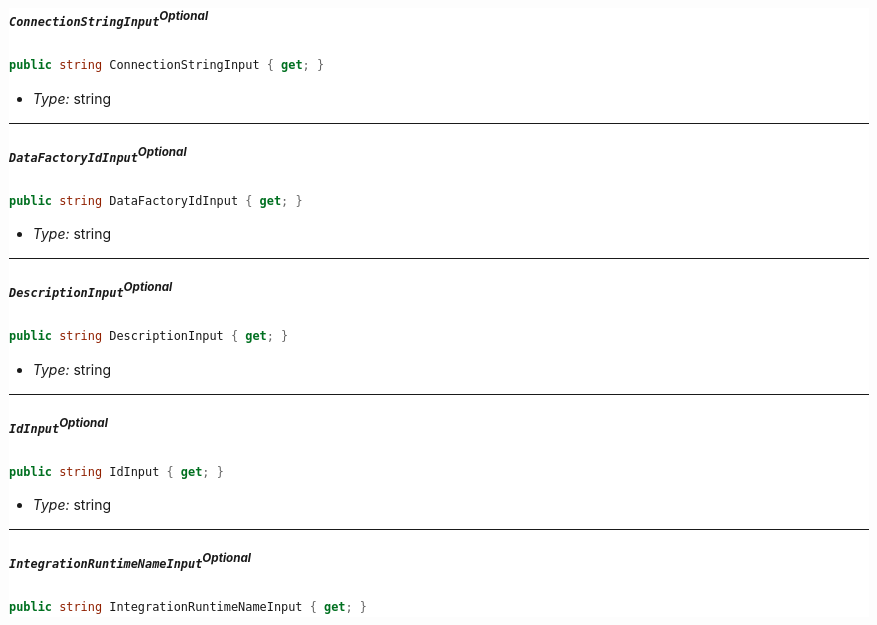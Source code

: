 
##### `ConnectionStringInput`<sup>Optional</sup> <a name="ConnectionStringInput" id="@cdktf/provider-azurerm.dataFactoryLinkedServiceOdbc.DataFactoryLinkedServiceOdbc.property.connectionStringInput"></a>

```csharp
public string ConnectionStringInput { get; }
```

- *Type:* string

---

##### `DataFactoryIdInput`<sup>Optional</sup> <a name="DataFactoryIdInput" id="@cdktf/provider-azurerm.dataFactoryLinkedServiceOdbc.DataFactoryLinkedServiceOdbc.property.dataFactoryIdInput"></a>

```csharp
public string DataFactoryIdInput { get; }
```

- *Type:* string

---

##### `DescriptionInput`<sup>Optional</sup> <a name="DescriptionInput" id="@cdktf/provider-azurerm.dataFactoryLinkedServiceOdbc.DataFactoryLinkedServiceOdbc.property.descriptionInput"></a>

```csharp
public string DescriptionInput { get; }
```

- *Type:* string

---

##### `IdInput`<sup>Optional</sup> <a name="IdInput" id="@cdktf/provider-azurerm.dataFactoryLinkedServiceOdbc.DataFactoryLinkedServiceOdbc.property.idInput"></a>

```csharp
public string IdInput { get; }
```

- *Type:* string

---

##### `IntegrationRuntimeNameInput`<sup>Optional</sup> <a name="IntegrationRuntimeNameInput" id="@cdktf/provider-azurerm.dataFactoryLinkedServiceOdbc.DataFactoryLinkedServiceOdbc.property.integrationRuntimeNameInput"></a>

```csharp
public string IntegrationRuntimeNameInput { get; }
```
